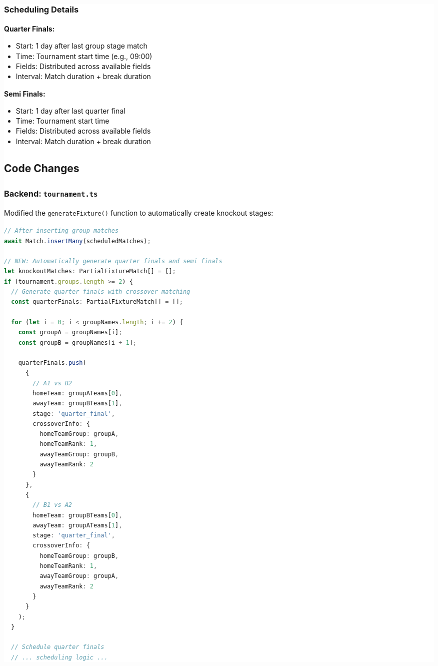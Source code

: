 ### Scheduling Details

**Quarter Finals:**
- Start: 1 day after last group stage match
- Time: Tournament start time (e.g., 09:00)
- Fields: Distributed across available fields
- Interval: Match duration + break duration

**Semi Finals:**
- Start: 1 day after last quarter final
- Time: Tournament start time
- Fields: Distributed across available fields
- Interval: Match duration + break duration

## Code Changes

### Backend: `tournament.ts`

Modified the `generateFixture()` function to automatically create knockout stages:

```typescript
// After inserting group matches
await Match.insertMany(scheduledMatches);

// NEW: Automatically generate quarter finals and semi finals
let knockoutMatches: PartialFixtureMatch[] = [];
if (tournament.groups.length >= 2) {
  // Generate quarter finals with crossover matching
  const quarterFinals: PartialFixtureMatch[] = [];
  
  for (let i = 0; i < groupNames.length; i += 2) {
    const groupA = groupNames[i];
    const groupB = groupNames[i + 1];
    
    quarterFinals.push(
      {
        // A1 vs B2
        homeTeam: groupATeams[0],
        awayTeam: groupBTeams[1],
        stage: 'quarter_final',
        crossoverInfo: {
          homeTeamGroup: groupA,
          homeTeamRank: 1,
          awayTeamGroup: groupB,
          awayTeamRank: 2
        }
      },
      {
        // B1 vs A2
        homeTeam: groupBTeams[0],
        awayTeam: groupATeams[1],
        stage: 'quarter_final',
        crossoverInfo: {
          homeTeamGroup: groupB,
          homeTeamRank: 1,
          awayTeamGroup: groupA,
          awayTeamRank: 2
        }
      }
    );
  }
  
  // Schedule quarter finals
  // ... scheduling logic ...
```